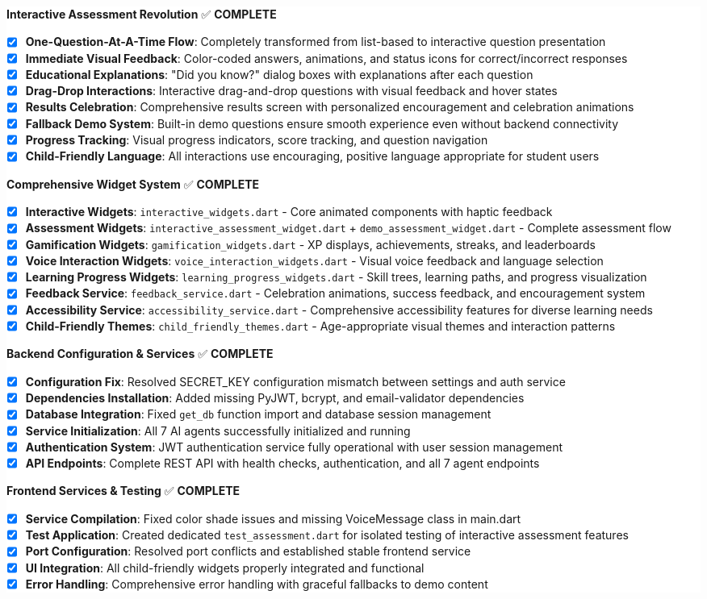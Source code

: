 **Interactive Assessment Revolution** ✅ **COMPLETE**
- [x] **One-Question-At-A-Time Flow**: Completely transformed from list-based to interactive question presentation
- [x] **Immediate Visual Feedback**: Color-coded answers, animations, and status icons for correct/incorrect responses
- [x] **Educational Explanations**: "Did you know?" dialog boxes with explanations after each question
- [x] **Drag-Drop Interactions**: Interactive drag-and-drop questions with visual feedback and hover states
- [x] **Results Celebration**: Comprehensive results screen with personalized encouragement and celebration animations
- [x] **Fallback Demo System**: Built-in demo questions ensure smooth experience even without backend connectivity
- [x] **Progress Tracking**: Visual progress indicators, score tracking, and question navigation
- [x] **Child-Friendly Language**: All interactions use encouraging, positive language appropriate for student users

**Comprehensive Widget System** ✅ **COMPLETE**
- [x] **Interactive Widgets**: `interactive_widgets.dart` - Core animated components with haptic feedback
- [x] **Assessment Widgets**: `interactive_assessment_widget.dart` + `demo_assessment_widget.dart` - Complete assessment flow
- [x] **Gamification Widgets**: `gamification_widgets.dart` - XP displays, achievements, streaks, and leaderboards
- [x] **Voice Interaction Widgets**: `voice_interaction_widgets.dart` - Visual voice feedback and language selection
- [x] **Learning Progress Widgets**: `learning_progress_widgets.dart` - Skill trees, learning paths, and progress visualization
- [x] **Feedback Service**: `feedback_service.dart` - Celebration animations, success feedback, and encouragement system
- [x] **Accessibility Service**: `accessibility_service.dart` - Comprehensive accessibility features for diverse learning needs
- [x] **Child-Friendly Themes**: `child_friendly_themes.dart` - Age-appropriate visual themes and interaction patterns

**Backend Configuration & Services** ✅ **COMPLETE**
- [x] **Configuration Fix**: Resolved SECRET_KEY configuration mismatch between settings and auth service
- [x] **Dependencies Installation**: Added missing PyJWT, bcrypt, and email-validator dependencies
- [x] **Database Integration**: Fixed `get_db` function import and database session management
- [x] **Service Initialization**: All 7 AI agents successfully initialized and running
- [x] **Authentication System**: JWT authentication service fully operational with user session management
- [x] **API Endpoints**: Complete REST API with health checks, authentication, and all 7 agent endpoints

**Frontend Services & Testing** ✅ **COMPLETE**
- [x] **Service Compilation**: Fixed color shade issues and missing VoiceMessage class in main.dart
- [x] **Test Application**: Created dedicated `test_assessment.dart` for isolated testing of interactive assessment features
- [x] **Port Configuration**: Resolved port conflicts and established stable frontend service
- [x] **UI Integration**: All child-friendly widgets properly integrated and functional
- [x] **Error Handling**: Comprehensive error handling with graceful fallbacks to demo content
